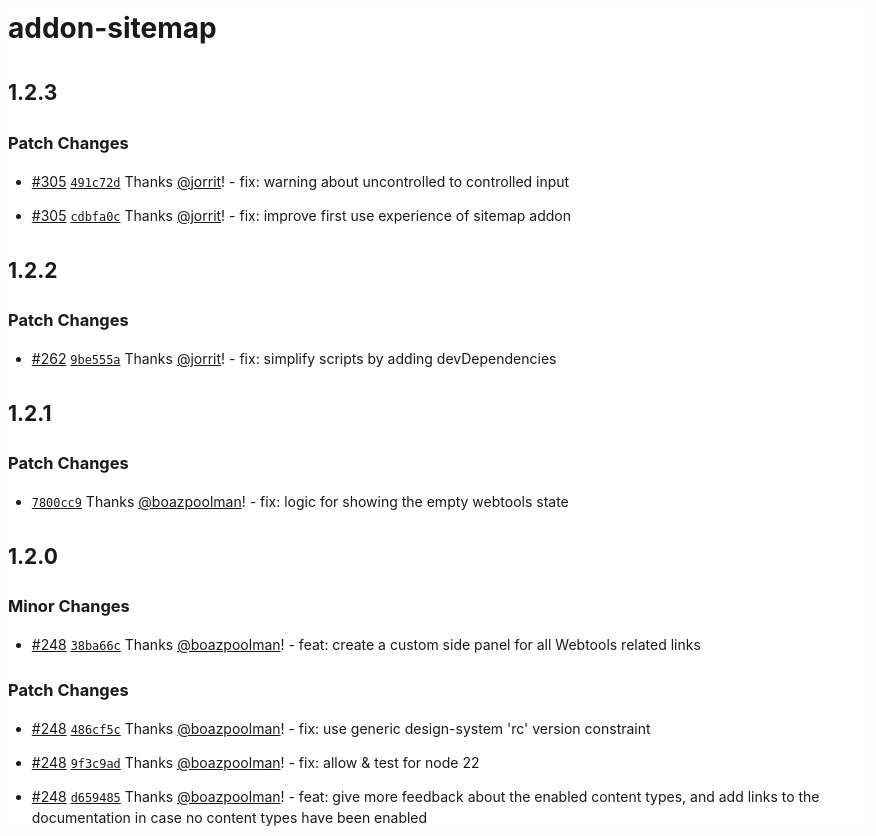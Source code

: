 # addon-sitemap

## 1.2.3

### Patch Changes

- [#305](https://github.com/pluginpal/strapi-webtools/pull/305) [`491c72d`](https://github.com/pluginpal/strapi-webtools/commit/491c72db7916e2c14d116067a6a6be98c89e3a4d) Thanks [@jorrit](https://github.com/jorrit)! - fix: warning about uncontrolled to controlled input

- [#305](https://github.com/pluginpal/strapi-webtools/pull/305) [`cdbfa0c`](https://github.com/pluginpal/strapi-webtools/commit/cdbfa0c494fd89d1748fe96203c0e7b88ad9d09a) Thanks [@jorrit](https://github.com/jorrit)! - fix: improve first use experience of sitemap addon

## 1.2.2

### Patch Changes

- [#262](https://github.com/pluginpal/strapi-webtools/pull/262) [`9be555a`](https://github.com/pluginpal/strapi-webtools/commit/9be555a65e8eb7c5291c0210ce58115a847d3297) Thanks [@jorrit](https://github.com/jorrit)! - fix: simplify scripts by adding devDependencies

## 1.2.1

### Patch Changes

- [`7800cc9`](https://github.com/pluginpal/strapi-webtools/commit/7800cc918bba46886bfbc5fc02e401ccd7dda801) Thanks [@boazpoolman](https://github.com/boazpoolman)! - fix: logic for showing the empty webtools state

## 1.2.0

### Minor Changes

- [#248](https://github.com/pluginpal/strapi-webtools/pull/248) [`38ba66c`](https://github.com/pluginpal/strapi-webtools/commit/38ba66c7747f80caecef7ea97cc4a2157bbff4ae) Thanks [@boazpoolman](https://github.com/boazpoolman)! - feat: create a custom side panel for all Webtools related links

### Patch Changes

- [#248](https://github.com/pluginpal/strapi-webtools/pull/248) [`486cf5c`](https://github.com/pluginpal/strapi-webtools/commit/486cf5cc8cd722077ecbae35d2279cf54f668145) Thanks [@boazpoolman](https://github.com/boazpoolman)! - fix: use generic design-system 'rc' version constraint

- [#248](https://github.com/pluginpal/strapi-webtools/pull/248) [`9f3c9ad`](https://github.com/pluginpal/strapi-webtools/commit/9f3c9adfefcbaa95cabeabfb358b4c7e51e03b24) Thanks [@boazpoolman](https://github.com/boazpoolman)! - fix: allow & test for node 22

- [#248](https://github.com/pluginpal/strapi-webtools/pull/248) [`d659485`](https://github.com/pluginpal/strapi-webtools/commit/d6594854035df8d88856dd3493c45b6ccf90ef0a) Thanks [@boazpoolman](https://github.com/boazpoolman)! - feat: give more feedback about the enabled content types, and add links to the documentation in case no content types have been enabled
